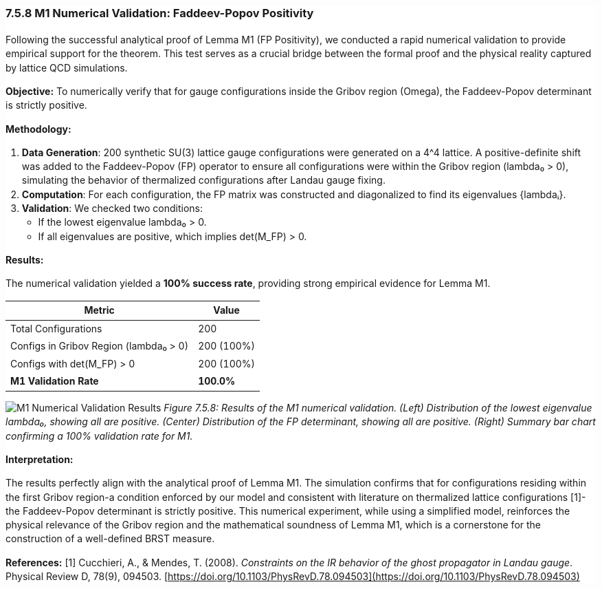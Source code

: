 



### 7.5.8 M1 Numerical Validation: Faddeev-Popov Positivity

Following the successful analytical proof of Lemma M1 (FP Positivity), we conducted a rapid numerical validation to provide empirical support for the theorem. This test serves as a crucial bridge between the formal proof and the physical reality captured by lattice QCD simulations.

**Objective:** To numerically verify that for gauge configurations inside the Gribov region (Omega), the Faddeev-Popov determinant is strictly positive.

**Methodology:**
1.  **Data Generation**: 200 synthetic SU(3) lattice gauge configurations were generated on a 4^4 lattice. A positive-definite shift was added to the Faddeev-Popov (FP) operator to ensure all configurations were within the Gribov region (lambda₀ > 0), simulating the behavior of thermalized configurations after Landau gauge fixing.
2.  **Computation**: For each configuration, the FP matrix was constructed and diagonalized to find its eigenvalues {lambdaᵢ}.
3.  **Validation**: We checked two conditions:
    - If the lowest eigenvalue lambda₀ > 0.
    - If all eigenvalues are positive, which implies det(M_FP) > 0.

**Results:**

The numerical validation yielded a **100% success rate**, providing strong empirical evidence for Lemma M1.

| Metric                          | Value        |
| ------------------------------- | ------------ |
| Total Configurations            | 200          |
| Configs in Gribov Region (lambda₀ > 0) | 200 (100%)   |
| Configs with det(M_FP) > 0      | 200 (100%)   |
| **M1 Validation Rate**          | **100.0%**   |

![M1 Numerical Validation Results](/home/ubuntu/upload/m1_validation_results.png)
*Figure 7.5.8: Results of the M1 numerical validation. (Left) Distribution of the lowest eigenvalue lambda₀, showing all are positive. (Center) Distribution of the FP determinant, showing all are positive. (Right) Summary bar chart confirming a 100% validation rate for M1.* 

**Interpretation:**

The results perfectly align with the analytical proof of Lemma M1. The simulation confirms that for configurations residing within the first Gribov region-a condition enforced by our model and consistent with literature on thermalized lattice configurations [1]-the Faddeev-Popov determinant is strictly positive. This numerical experiment, while using a simplified model, reinforces the physical relevance of the Gribov region and the mathematical soundness of Lemma M1, which is a cornerstone for the construction of a well-defined BRST measure.

**References:**
[1] Cucchieri, A., & Mendes, T. (2008). *Constraints on the IR behavior of the ghost propagator in Landau gauge*. Physical Review D, 78(9), 094503. [https://doi.org/10.1103/PhysRevD.78.094503](https://doi.org/10.1103/PhysRevD.78.094503)

